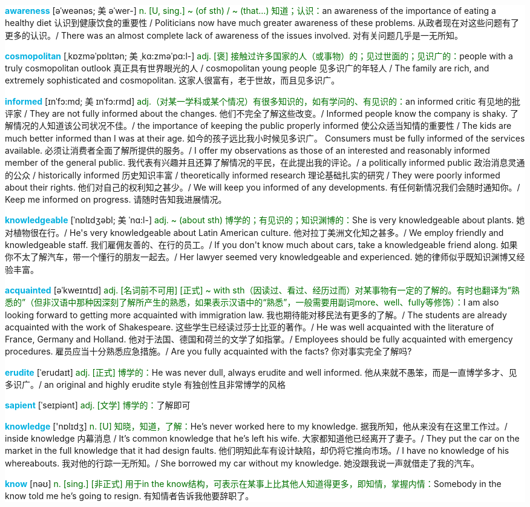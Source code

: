 <font color="sky blue">**awareness**</font> [əˈweənəs; 美 əˈwer-]
<font color="rgb(227, 108, 9)">n. [U, sing.] ~ (of sth) / ~ (that…) 知道；认识：</font>an awareness of the importance of eating a healthy diet 认识到健康饮食的重要性 / Politicians now have much greater awareness of these problems. 从政者现在对这些问题有了更多的认识。/ There was an almost complete lack of awareness of the issues involved. 对有关问题几乎是一无所知。
                       
<font color="sky blue">**cosmopolitan**</font> [ˌkɒzməˈpɒlɪtən; 美 ˌkɑ:zməˈpɑ:l-]
<font color="rgb(227, 108, 9)">adj. [褒] 接触过许多国家的人（或事物）的；见过世面的；见识广的：</font>people with a truly cosmopolitan outlook 真正具有世界眼光的人 / cosmopolitan young people 见多识广的年轻人 / The family are rich, and extremely sophisticated and cosmopolitan. 这家人很富有，老于世故，而且见多识广。

<font color="sky blue">**informed**</font> [ɪnˈfɔ:md; 美 ɪnˈfɔ:rmd]
<font color="rgb(227, 108, 9)">adj.（对某一学科或某个情况）有很多知识的，如有学问的、有见识的：</font>an informed critic 有见地的批评家 / They are not fully informed about the changes. 他们不完全了解这些改变。/ Informed people know the company is shaky. 了解情况的人知道该公司状况不佳。/ the importance of keeping the public properly informed 使公众适当知情的重要性 / The kids are much better informed than I was at their age. 如今的孩子远比我小时候见多识广。 Consumers must be fully informed of the services available. 必须让消费者全面了解所提供的服务。/ I offer my observations as those of an interested and reasonably informed member of the general public. 我代表有兴趣并且还算了解情况的平民，在此提出我的评论。/ a politically informed public 政治消息灵通的公众 / historically informed 历史知识丰富 / theoretically informed research 理论基础扎实的研究 / They were poorly informed about their rights. 他们对自己的权利知之甚少。/ We will keep you informed of any developments. 有任何新情况我们会随时通知你。/ Keep me informed on progress. 请随时告知我进展情况。
           
<font color="sky blue">**knowledgeable**</font> [ˈnɒlɪdʒəbl; 美 ˈnɑ:l-]
<font color="rgb(227, 108, 9)">adj. ~ (about sth) 博学的；有见识的；知识渊博的：</font>She is very knowledgeable about plants. 她对植物很在行。/ He's very knowledgeable about Latin American culture. 他对拉丁美洲文化知之甚多。/ We employ friendly and knowledgeable staff. 我们雇佣友善的、在行的员工。/ If you don't know much about cars, take a knowledgeable friend along. 如果你不太了解汽车，带一个懂行的朋友一起去。/ Her lawyer seemed very knowledgeable and experienced. 她的律师似乎既知识渊博又经验丰富。

<font color="sky blue">**acquainted**</font> [əˈkweɪntɪd]
<font color="rgb(227, 108, 9)">adj. [名词前不可用] [正式] ~ with sth（因读过、看过、经历过而）对某事物有一定的了解的。有时也翻译为“熟悉的”（但非汉语中那种因深刻了解所产生的熟悉，如果表示汉语中的“熟悉”，一般需要用副词more、well、fully等修饰）：</font>I am also looking forward to getting more acquainted with immigration law. 我也期待能对移民法有更多的了解。/ The students are already acquainted with the work of Shakespeare. 这些学生已经读过莎士比亚的著作。/ He was well acquainted with the literature of France, Germany and Holland. 他对于法国、德国和荷兰的文学了如指掌。/ Employees should be fully acquainted with emergency procedures. 雇员应当十分熟悉应急措施。/ Are you fully acquainted with the facts? 你对事实完全了解吗?

<font color="sky blue">**erudite**</font> [ˈerudaɪt]
<font color="rgb(227, 108, 9)">adj. [正式] 博学的：</font>He was never dull, always erudite and well informed. 他从来就不愚笨，而是一直博学多才、见多识广。/ an original and highly erudite style 有独创性且非常博学的风格

<font color="sky blue">**sapient**</font> [ˈseɪpiənt]
<font color="rgb(227, 108, 9)">adj. [文学] 博学的：</font>了解即可

<font color="sky blue">**knowledge**</font> ['nɒlɪdӡ] 
<font color="rgb(227, 108, 9)">n. [U] 知晓，知道，了解：</font>He’s never worked here to my knowledge. 据我所知，他从来没有在这里工作过。/ inside knowledge 内幕消息 / It’s common knowledge that he’s left his wife. 大家都知道他已经离开了妻子。/ They put the car on the market in the full knowledge that it had design faults. 他们明知此车有设计缺陷，却仍将它推向市场。/ I have no knowledge of his whereabouts. 我对他的行踪一无所知。/ She borrowed my car without my knowledge. 她没跟我说一声就借走了我的汽车。

<font color="sky blue">**know**</font> [nəʊ] 
<font color="rgb(227, 108, 9)">n. [sing.] [非正式] 用于in the know结构，可表示在某事上比其他人知道得更多，即知情，掌握内情：</font>Somebody in the know told me he’s going to resign. 有知情者告诉我他要辞职了。
                      
